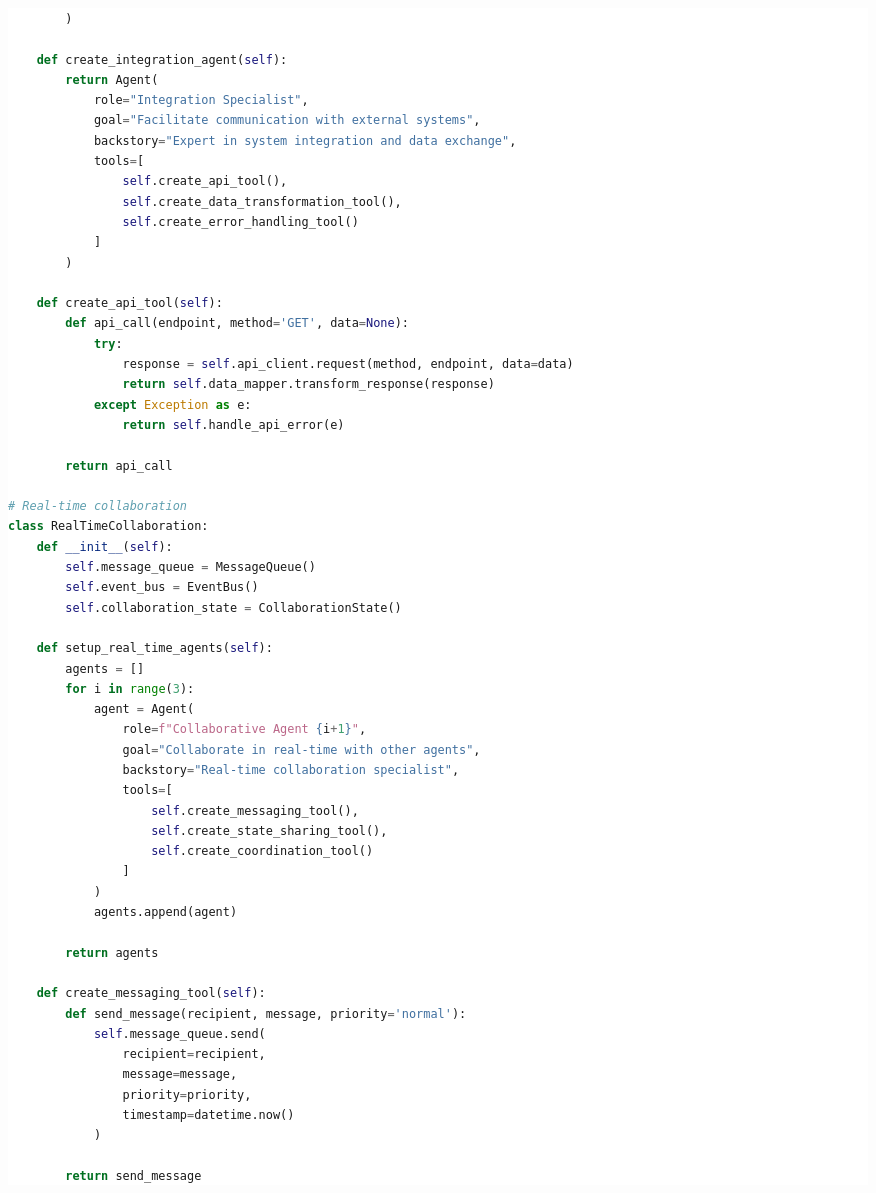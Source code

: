 ```python
        )
    
    def create_integration_agent(self):
        return Agent(
            role="Integration Specialist",
            goal="Facilitate communication with external systems",
            backstory="Expert in system integration and data exchange",
            tools=[
                self.create_api_tool(),
                self.create_data_transformation_tool(),
                self.create_error_handling_tool()
            ]
        )
    
    def create_api_tool(self):
        def api_call(endpoint, method='GET', data=None):
            try:
                response = self.api_client.request(method, endpoint, data=data)
                return self.data_mapper.transform_response(response)
            except Exception as e:
                return self.handle_api_error(e)
        
        return api_call

# Real-time collaboration
class RealTimeCollaboration:
    def __init__(self):
        self.message_queue = MessageQueue()
        self.event_bus = EventBus()
        self.collaboration_state = CollaborationState()
    
    def setup_real_time_agents(self):
        agents = []
        for i in range(3):
            agent = Agent(
                role=f"Collaborative Agent {i+1}",
                goal="Collaborate in real-time with other agents",
                backstory="Real-time collaboration specialist",
                tools=[
                    self.create_messaging_tool(),
                    self.create_state_sharing_tool(),
                    self.create_coordination_tool()
                ]
            )
            agents.append(agent)
        
        return agents
    
    def create_messaging_tool(self):
        def send_message(recipient, message, priority='normal'):
            self.message_queue.send(
                recipient=recipient,
                message=message,
                priority=priority,
                timestamp=datetime.now()
            )
        
        return send_message
```
